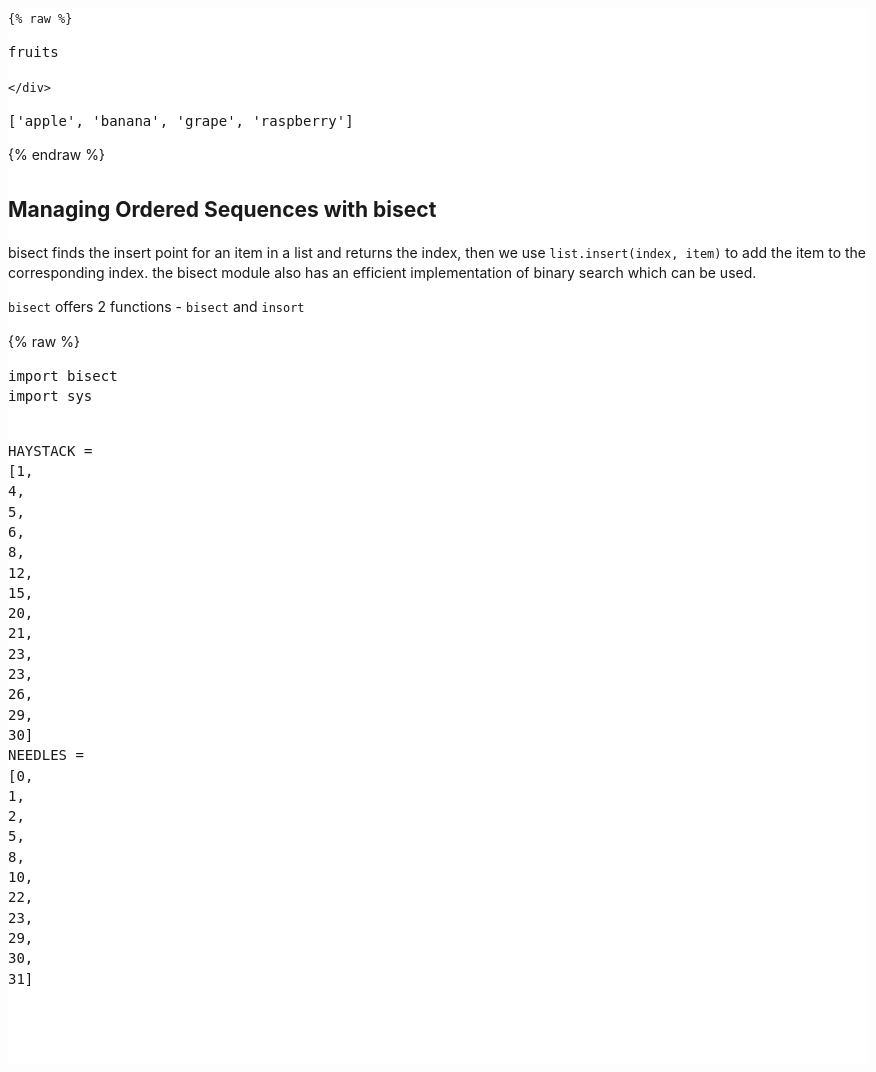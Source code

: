     {% raw %}
    
<div class="cell border-box-sizing code_cell rendered">
<div class="input">

<div class="inner_cell">
    <div class="input_area">
<div class=" highlight hl-ipython3"><pre><span></span><span class="n">fruits</span>
</pre></div>

    </div>
</div>
</div>

<div class="output_wrapper">
<div class="output">

<div class="output_area">



<div class="output_text output_subarea output_execute_result">
<pre>[&#39;apple&#39;, &#39;banana&#39;, &#39;grape&#39;, &#39;raspberry&#39;]</pre>
</div>

</div>

</div>
</div>

</div>
    {% endraw %}

<div class="cell border-box-sizing text_cell rendered"><div class="inner_cell">
<div class="text_cell_render border-box-sizing rendered_html">
<h2 id="Managing-Ordered-Sequences-with-bisect">Managing Ordered Sequences with bisect<a class="anchor-link" href="#Managing-Ordered-Sequences-with-bisect"> </a></h2><p>bisect finds the insert point for an item in a list and returns the index, then we use <code>list.insert(index, item)</code> to add the item to the corresponding index. the bisect module also has an efficient implementation of binary search which can be used.</p>
<p><code>bisect</code> offers 2 functions - <code>bisect</code> and <code>insort</code></p>

</div>
</div>
</div>
    {% raw %}
    
<div class="cell border-box-sizing code_cell rendered">
<div class="input">

<div class="inner_cell">
    <div class="input_area">
<div class=" highlight hl-ipython3"><pre><span></span><span class="kn">import</span> <span class="nn">bisect</span>
<span class="kn">import</span> <span class="nn">sys</span>

<span class="n">HAYSTACK</span> <span class="o">=</span> <span class="p">[</span><span class="mi">1</span><span class="p">,</span> <span class="mi">4</span><span class="p">,</span> <span class="mi">5</span><span class="p">,</span> <span class="mi">6</span><span class="p">,</span> <span class="mi">8</span><span class="p">,</span> <span class="mi">12</span><span class="p">,</span> <span class="mi">15</span><span class="p">,</span> <span class="mi">20</span><span class="p">,</span> <span class="mi">21</span><span class="p">,</span> <span class="mi">23</span><span class="p">,</span> <span class="mi">23</span><span class="p">,</span> <span class="mi">26</span><span class="p">,</span> <span class="mi">29</span><span class="p">,</span> <span class="mi">30</span><span class="p">]</span>
<span class="n">NEEDLES</span> <span class="o">=</span> <span class="p">[</span><span class="mi">0</span><span class="p">,</span> <span class="mi">1</span><span class="p">,</span> <span class="mi">2</span><span class="p">,</span> <span class="mi">5</span><span class="p">,</span> <span class="mi">8</span><span class="p">,</span> <span class="mi">10</span><span class="p">,</span> <span class="mi">22</span><span class="p">,</span> <span class="mi">23</span><span class="p">,</span> <span class="mi">29</span><span class="p">,</span> <span class="mi">30</span><span class="p">,</span> <span class="mi">31</span><span class="p">]</span>